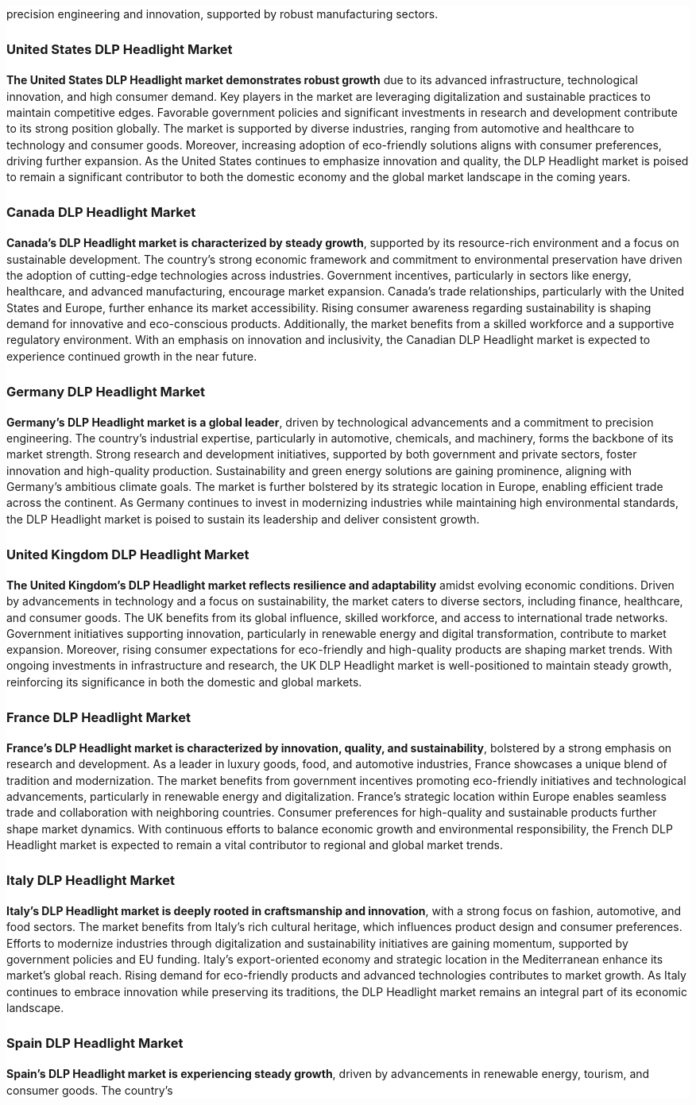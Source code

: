 precision engineering and innovation, supported by robust manufacturing sectors.</span></em></p></blockquote><h3><strong>United States DLP Headlight Market</strong></h3><p><strong>The United States DLP Headlight market demonstrates robust growth</strong> due to its advanced infrastructure, technological innovation, and high consumer demand. Key players in the market are leveraging digitalization and sustainable practices to maintain competitive edges. Favorable government policies and significant investments in research and development contribute to its strong position globally. The market is supported by diverse industries, ranging from automotive and healthcare to technology and consumer goods. Moreover, increasing adoption of eco-friendly solutions aligns with consumer preferences, driving further expansion. As the United States continues to emphasize innovation and quality, the DLP Headlight market is poised to remain a significant contributor to both the domestic economy and the global market landscape in the coming years.</p><h3><strong>Canada DLP Headlight Market</strong></h3><p><strong>Canada&rsquo;s DLP Headlight market is characterized by steady growth</strong>, supported by its resource-rich environment and a focus on sustainable development. The country&rsquo;s strong economic framework and commitment to environmental preservation have driven the adoption of cutting-edge technologies across industries. Government incentives, particularly in sectors like energy, healthcare, and advanced manufacturing, encourage market expansion. Canada&rsquo;s trade relationships, particularly with the United States and Europe, further enhance its market accessibility. Rising consumer awareness regarding sustainability is shaping demand for innovative and eco-conscious products. Additionally, the market benefits from a skilled workforce and a supportive regulatory environment. With an emphasis on innovation and inclusivity, the Canadian DLP Headlight market is expected to experience continued growth in the near future.</p><h3><strong>Germany DLP Headlight Market</strong></h3><p><strong>Germany&rsquo;s DLP Headlight market is a global leader</strong>, driven by technological advancements and a commitment to precision engineering. The country&rsquo;s industrial expertise, particularly in automotive, chemicals, and machinery, forms the backbone of its market strength. Strong research and development initiatives, supported by both government and private sectors, foster innovation and high-quality production. Sustainability and green energy solutions are gaining prominence, aligning with Germany&rsquo;s ambitious climate goals. The market is further bolstered by its strategic location in Europe, enabling efficient trade across the continent. As Germany continues to invest in modernizing industries while maintaining high environmental standards, the DLP Headlight market is poised to sustain its leadership and deliver consistent growth.</p><h3><strong>United Kingdom DLP Headlight Market</strong></h3><p><strong>The United Kingdom&rsquo;s DLP Headlight market reflects resilience and adaptability</strong> amidst evolving economic conditions. Driven by advancements in technology and a focus on sustainability, the market caters to diverse sectors, including finance, healthcare, and consumer goods. The UK benefits from its global influence, skilled workforce, and access to international trade networks. Government initiatives supporting innovation, particularly in renewable energy and digital transformation, contribute to market expansion. Moreover, rising consumer expectations for eco-friendly and high-quality products are shaping market trends. With ongoing investments in infrastructure and research, the UK DLP Headlight market is well-positioned to maintain steady growth, reinforcing its significance in both the domestic and global markets.</p><h3><strong>France DLP Headlight Market</strong></h3><p><strong>France&rsquo;s DLP Headlight market is characterized by innovation, quality, and sustainability</strong>, bolstered by a strong emphasis on research and development. As a leader in luxury goods, food, and automotive industries, France showcases a unique blend of tradition and modernization. The market benefits from government incentives promoting eco-friendly initiatives and technological advancements, particularly in renewable energy and digitalization. France&rsquo;s strategic location within Europe enables seamless trade and collaboration with neighboring countries. Consumer preferences for high-quality and sustainable products further shape market dynamics. With continuous efforts to balance economic growth and environmental responsibility, the French DLP Headlight market is expected to remain a vital contributor to regional and global market trends.</p><h3><strong>Italy DLP Headlight Market</strong></h3><p><strong>Italy&rsquo;s DLP Headlight market is deeply rooted in craftsmanship and innovation</strong>, with a strong focus on fashion, automotive, and food sectors. The market benefits from Italy&rsquo;s rich cultural heritage, which influences product design and consumer preferences. Efforts to modernize industries through digitalization and sustainability initiatives are gaining momentum, supported by government policies and EU funding. Italy&rsquo;s export-oriented economy and strategic location in the Mediterranean enhance its market&rsquo;s global reach. Rising demand for eco-friendly products and advanced technologies contributes to market growth. As Italy continues to embrace innovation while preserving its traditions, the DLP Headlight market remains an integral part of its economic landscape.</p><h3><strong>Spain DLP Headlight Market</strong></h3><p><strong>Spain&rsquo;s DLP Headlight market is experiencing steady growth</strong>, driven by advancements in renewable energy, tourism, and consumer goods. The country&rsquo;s